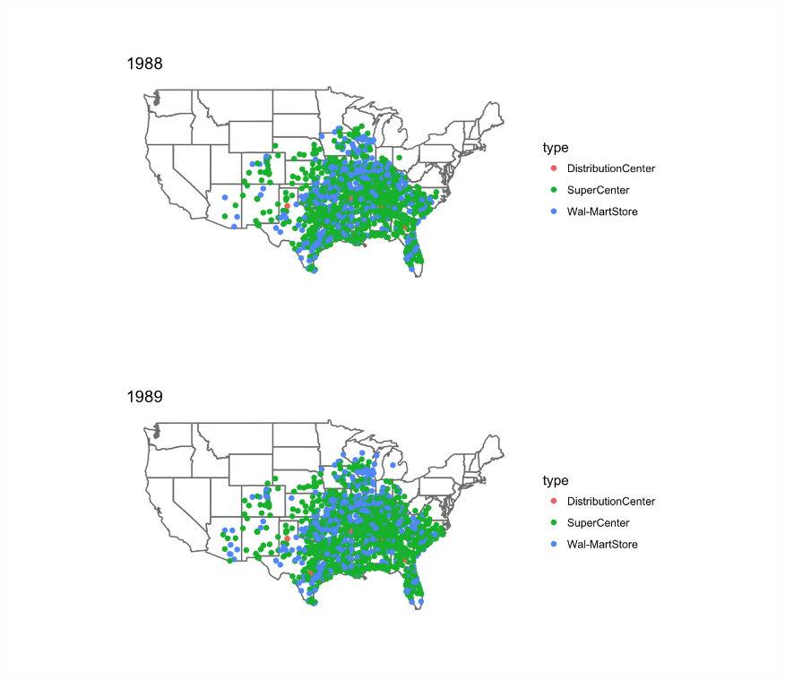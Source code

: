 <img src="discovery_files/figure-html/unnamed-chunk-80-25.png" width="70%" style="display: block; margin: auto;" /><img src="discovery_files/figure-html/unnamed-chunk-80-26.png" width="70%" style="display: block; margin: auto;" />